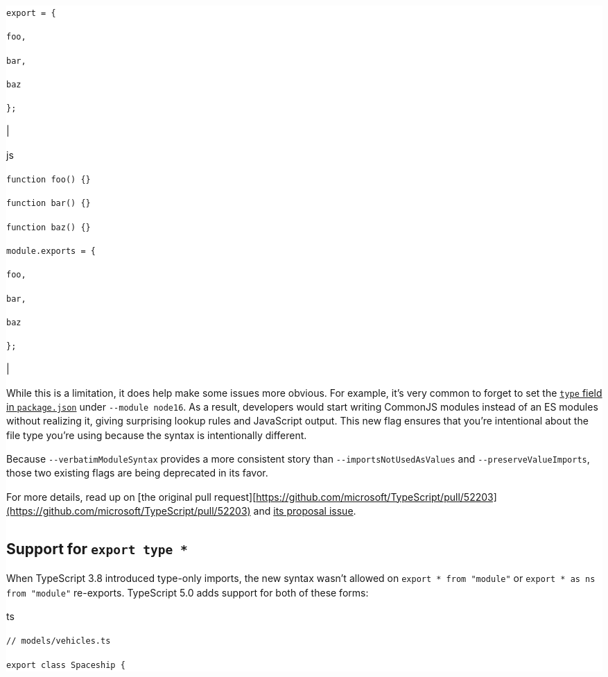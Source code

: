 `export = {`

`foo,`

`bar,`

`baz`

`};`



 | 

js

`function foo() {}`

`function bar() {}`

`function baz() {}`

`module.exports = {`

`foo,`

`bar,`

`baz`

`};`



 |

While this is a limitation, it does help make some issues more obvious. For example, it’s very common to forget to set the [`type` field in `package.json`](https://nodejs.org/api/packages.html#type) under `--module node16`. As a result, developers would start writing CommonJS modules instead of an ES modules without realizing it, giving surprising lookup rules and JavaScript output. This new flag ensures that you’re intentional about the file type you’re using because the syntax is intentionally different.

Because `--verbatimModuleSyntax` provides a more consistent story than `--importsNotUsedAsValues` and `--preserveValueImports`, those two existing flags are being deprecated in its favor.

For more details, read up on \[the original pull request\][https://github.com/microsoft/TypeScript/pull/52203](https://github.com/microsoft/TypeScript/pull/52203) and [its proposal issue](https://github.com/microsoft/TypeScript/issues/51479).

[](#support-for-export-type-)Support for `export type *`
--------------------------------------------------------

When TypeScript 3.8 introduced type-only imports, the new syntax wasn’t allowed on `export * from "module"` or `export * as ns from "module"` re-exports. TypeScript 5.0 adds support for both of these forms:

ts

`// models/vehicles.ts`

`export class Spaceship {`
